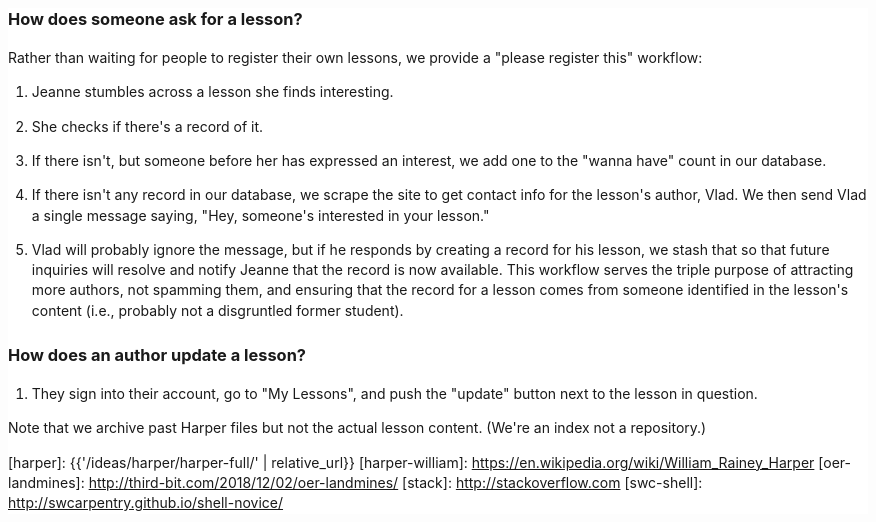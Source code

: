 ### How does someone ask for a lesson?

Rather than waiting for people to register their own lessons,
we provide a "please register this" workflow:

1.  Jeanne stumbles across a lesson she finds interesting.

2.  She checks if there's a record of it.

3.  If there isn't,
    but someone before her has expressed an interest,
    we add one to the "wanna have" count in our database.

4.  If there isn't any record in our database,
    we scrape the site to get contact info for the lesson's author, Vlad.
    We then send Vlad a single message saying, "Hey, someone's interested in your lesson."

5.  Vlad will probably ignore the message,
    but if he responds by creating a record for his lesson,
    we stash that so that future inquiries will resolve
    and notify Jeanne that the record is now available.
    This workflow serves the triple purpose of attracting more authors,
    not spamming them,
    and ensuring that the record for a lesson comes from someone identified in the lesson's content
    (i.e., probably not a disgruntled former student).

### How does an author update a lesson?

1.  They sign into their account,
    go to "My Lessons",
    and push the "update" button next to the lesson in question.

Note that we archive past Harper files but not the actual lesson content.
(We're an index not a repository.)

[choral-explanations]: https://hapgood.us/2016/05/13/choral-explanations/
[folksonomy]: https://en.wikipedia.org/wiki/Folksonomy
[guardians-video]: https://www.youtube.com/watch?v=XC8qrH3Zwog
[harper]: {{'/ideas/harper/harper-full/' | relative_url}}
[harper-william]: https://en.wikipedia.org/wiki/William_Rainey_Harper
[oer-landmines]: http://third-bit.com/2018/12/02/oer-landmines/
[stack]: http://stackoverflow.com
[swc-shell]: http://swcarpentry.github.io/shell-novice/
